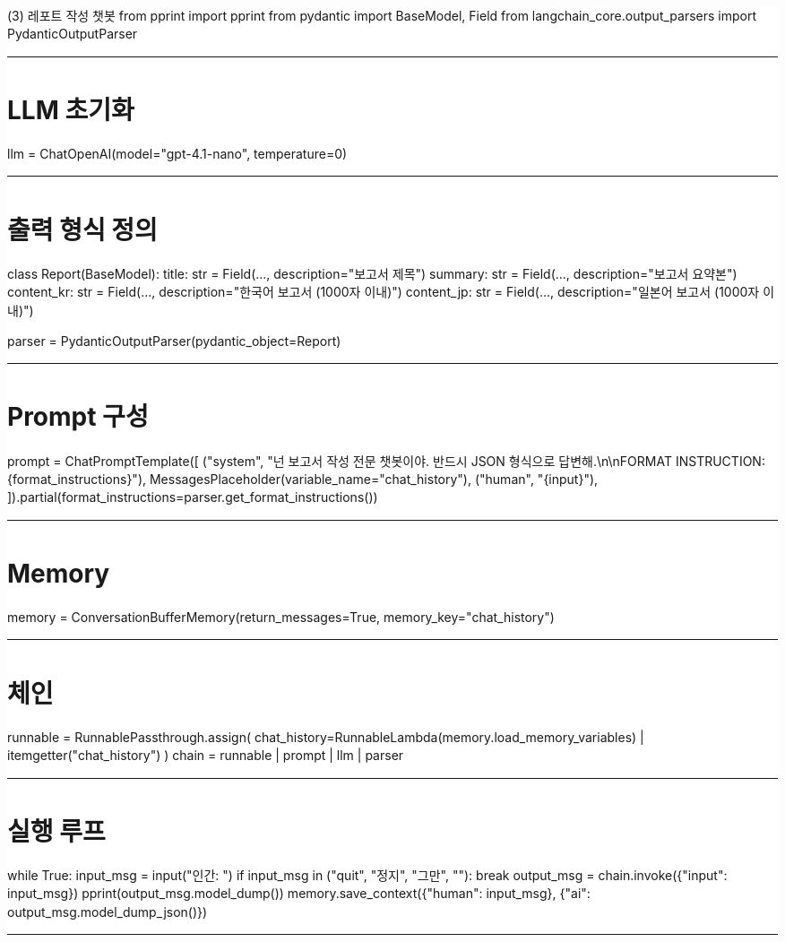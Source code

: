 
(3) 레포트 작성 챗봇
from pprint import pprint
from pydantic import BaseModel, Field
from langchain_core.output_parsers import PydanticOutputParser

---

# LLM 초기화
llm = ChatOpenAI(model="gpt-4.1-nano", temperature=0)

---

# 출력 형식 정의
class Report(BaseModel):
    title: str = Field(..., description="보고서 제목")
    summary: str = Field(..., description="보고서 요약본")
    content_kr: str = Field(..., description="한국어 보고서 (1000자 이내)")
    content_jp: str = Field(..., description="일본어 보고서 (1000자 이내)")

parser = PydanticOutputParser(pydantic_object=Report)

---

# Prompt 구성
prompt = ChatPromptTemplate([
    ("system", "넌 보고서 작성 전문 챗봇이야. 반드시 JSON 형식으로 답변해.\n\nFORMAT INSTRUCTION: {format_instructions}"),
    MessagesPlaceholder(variable_name="chat_history"),
    ("human", "{input}"),
]).partial(format_instructions=parser.get_format_instructions())

---

# Memory
memory = ConversationBufferMemory(return_messages=True, memory_key="chat_history")

---

# 체인
runnable = RunnablePassthrough.assign(
    chat_history=RunnableLambda(memory.load_memory_variables) | itemgetter("chat_history")
)
chain = runnable | prompt | llm | parser

---

# 실행 루프
while True:
    input_msg = input("인간: ")
    if input_msg in ("quit", "정지", "그만", ""):
        break
    output_msg = chain.invoke({"input": input_msg})
    pprint(output_msg.model_dump())
    memory.save_context({"human": input_msg}, {"ai": output_msg.model_dump_json()})

---